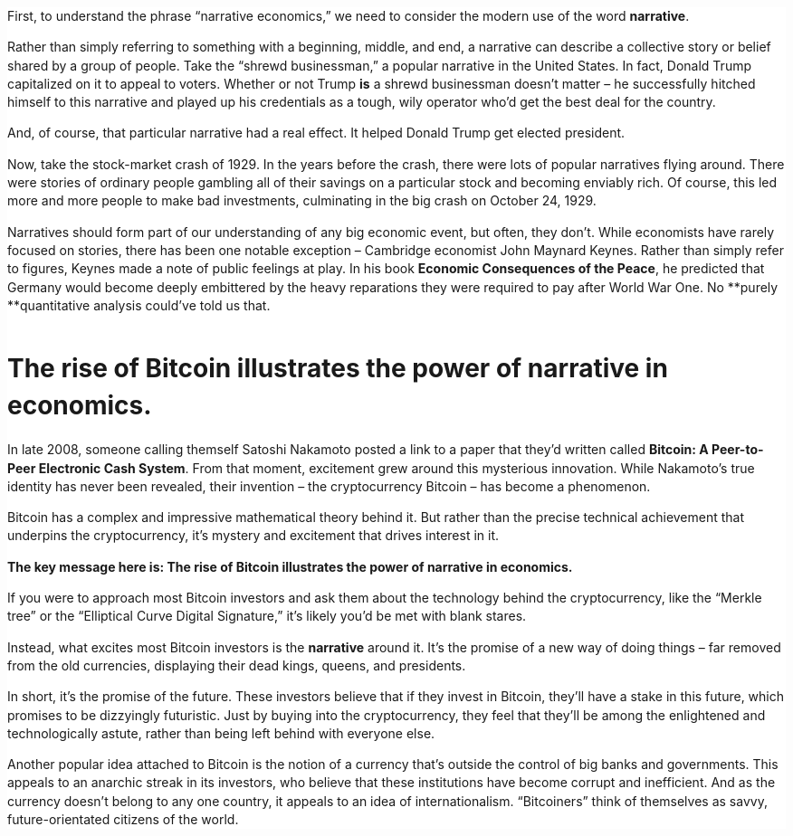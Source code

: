 First, to understand the phrase “narrative economics,” we need to consider the modern use of the word **narrative**. 

Rather than simply referring to something with a beginning, middle, and end, a narrative can describe a collective story or belief shared by a group of people. Take the “shrewd businessman,” a popular narrative in the United States. In fact, Donald Trump capitalized on it to appeal to voters. Whether or not Trump **is** a shrewd businessman doesn’t matter – he successfully hitched himself to this narrative and played up his credentials as a tough, wily operator who’d get the best deal for the country.

And, of course, that particular narrative had a real effect. It helped Donald Trump get elected president. 

Now, take the stock-market crash of 1929. In the years before the crash, there were lots of popular narratives flying around. There were stories of ordinary people gambling all of their savings on a particular stock and becoming enviably rich. Of course, this led more and more people to make bad investments, culminating in the big crash on October 24, 1929.

Narratives should form part of our understanding of any big economic event, but often, they don’t. While economists have rarely focused on stories, there has been one notable exception – Cambridge economist John Maynard Keynes. Rather than simply refer to figures, Keynes made a note of public feelings at play. In his book **Economic Consequences of the Peace**, he predicted that Germany would become deeply embittered by the heavy reparations they were required to pay after World War One. No **purely **quantitative analysis could’ve told us that.

# The rise of Bitcoin illustrates the power of narrative in economics.

In late 2008, someone calling themself Satoshi Nakamoto posted a link to a paper that they’d written called **Bitcoin: A Peer-to-Peer Electronic Cash System**. From that moment, excitement grew around this mysterious innovation. While Nakamoto’s true identity has never been revealed, their invention – the cryptocurrency Bitcoin – has become a phenomenon. 

Bitcoin has a complex and impressive mathematical theory behind it. But rather than the precise technical achievement that underpins the cryptocurrency, it’s mystery and excitement that drives interest in it.

**The key message here is: The rise of Bitcoin illustrates the power of narrative in economics.**

If you were to approach most Bitcoin investors and ask them about the technology behind the cryptocurrency, like the “Merkle tree” or the “Elliptical Curve Digital Signature,” it’s likely you’d be met with blank stares. 

Instead, what excites most Bitcoin investors is the **narrative** around it. It’s the promise of a new way of doing things – far removed from the old currencies, displaying their dead kings, queens, and presidents.

In short, it’s the promise of the future. These investors believe that if they invest in Bitcoin, they’ll have a stake in this future, which promises to be dizzyingly futuristic. Just by buying into the cryptocurrency, they feel that they’ll be among the enlightened and technologically astute, rather than being left behind with everyone else.

Another popular idea attached to Bitcoin is the notion of a currency that’s outside the control of big banks and governments. This appeals to an anarchic streak in its investors, who believe that these institutions have become corrupt and inefficient. And as the currency doesn’t belong to any one country, it appeals to an idea of internationalism. “Bitcoiners” think of themselves as savvy, future-orientated citizens of the world. 
